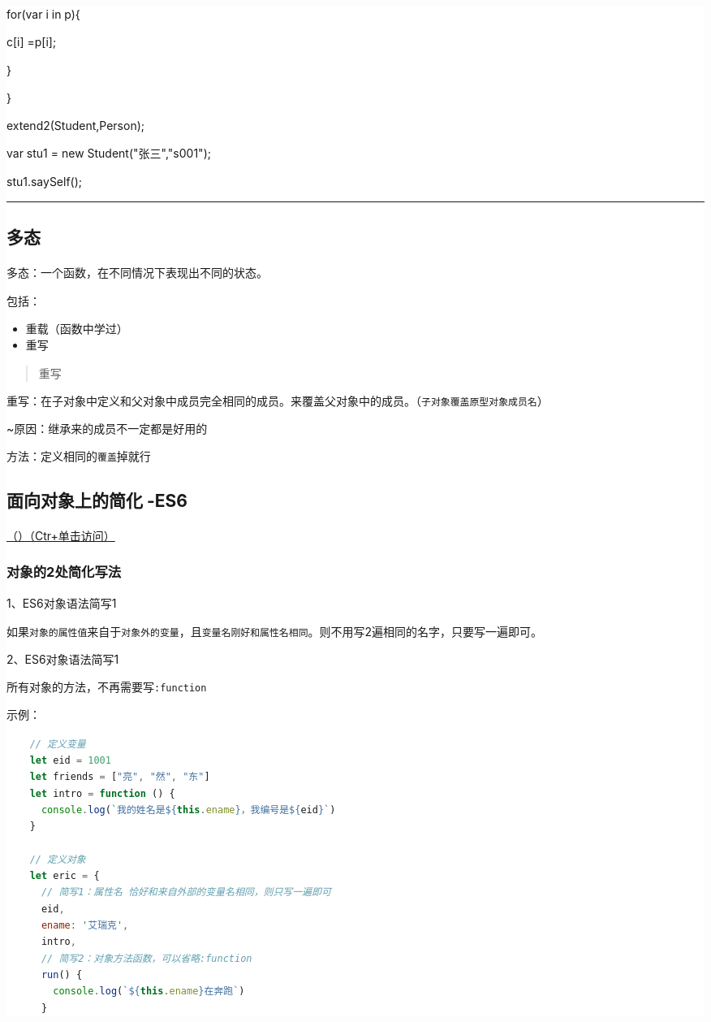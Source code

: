 for(var i in p){ 

c[i] =p[i]; 

} 

}

extend2(Student,Person); 

var stu1 = new Student("张三","s001"); 

stu1.saySelf(); 







------

## 多态

多态：一个函数，在不同情况下表现出不同的状态。

包括：

- 重载（函数中学过）
- 重写

> 重写

重写：在子对象中定义和父对象中成员完全相同的成员。来覆盖父对象中的成员。（`子对象覆盖原型对象成员名`）

~原因：继承来的成员不一定都是好用的

方法：定义相同的`覆盖`掉就行

## 面向对象上的简化 -ES6

<a name="obj-2"></a>

<a href="#obj-1">（）（Ctr+单击访问）</a>

### 对象的2处简化写法

1、ES6对象语法简写1

如果`对象的属性值`来自于`对象外的变量`，且`变量名刚好和属性名相同`。则不用写2遍相同的名字，只要写一遍即可。

2、ES6对象语法简写1

所有对象的方法，不再需要写`:function`

示例：

```js
    // 定义变量
    let eid = 1001
    let friends = ["亮", "然", "东"]
    let intro = function () {
      console.log(`我的姓名是${this.ename}，我编号是${eid}`)
    }

    // 定义对象
    let eric = {
      // 简写1：属性名 恰好和来自外部的变量名相同，则只写一遍即可
      eid,
      ename: '艾瑞克',
      intro,
      // 简写2：对象方法函数，可以省略:function
      run() {
        console.log(`${this.ename}在奔跑`)
      }
```